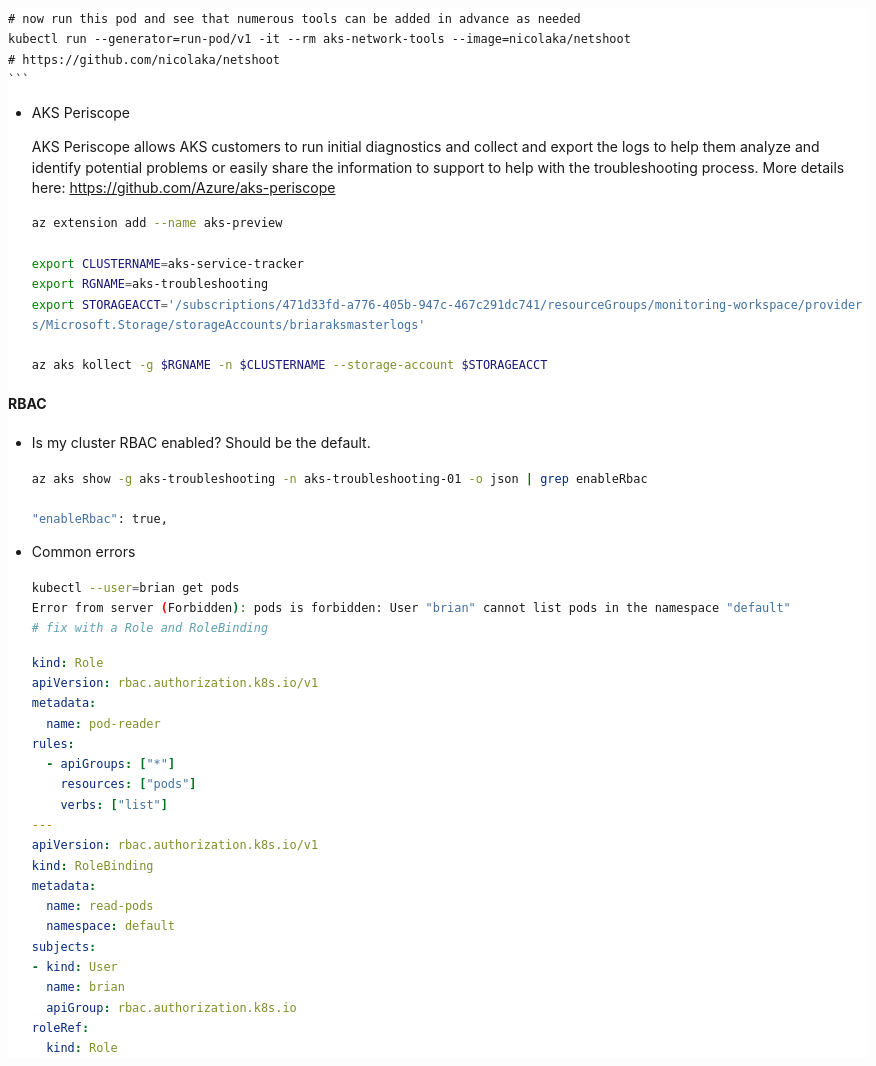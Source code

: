     # now run this pod and see that numerous tools can be added in advance as needed
    kubectl run --generator=run-pod/v1 -it --rm aks-network-tools --image=nicolaka/netshoot
    # https://github.com/nicolaka/netshoot 
    ```

* AKS Periscope

    AKS Periscope allows AKS customers to run initial diagnostics and collect and export the logs to help them analyze and identify potential problems or easily share the information to support to help with the troubleshooting process. More details here: https://github.com/Azure/aks-periscope

    ```bash
    az extension add --name aks-preview
    
    export CLUSTERNAME=aks-service-tracker
    export RGNAME=aks-troubleshooting
    export STORAGEACCT='/subscriptions/471d33fd-a776-405b-947c-467c291dc741/resourceGroups/monitoring-workspace/providers/Microsoft.Storage/storageAccounts/briaraksmasterlogs'

    az aks kollect -g $RGNAME -n $CLUSTERNAME --storage-account $STORAGEACCT
    ```


#### RBAC

* Is my cluster RBAC enabled? Should be the default.

    ```bash
    az aks show -g aks-troubleshooting -n aks-troubleshooting-01 -o json | grep enableRbac

    "enableRbac": true,
    ```

* Common errors

    ```bash
    kubectl --user=brian get pods
    Error from server (Forbidden): pods is forbidden: User "brian" cannot list pods in the namespace "default"
    # fix with a Role and RoleBinding
    ```

    ```yaml
    kind: Role
    apiVersion: rbac.authorization.k8s.io/v1
    metadata:
      name: pod-reader
    rules:
      - apiGroups: ["*"]
        resources: ["pods"]
        verbs: ["list"]
    ---
    apiVersion: rbac.authorization.k8s.io/v1
    kind: RoleBinding
    metadata:
      name: read-pods
      namespace: default
    subjects:
    - kind: User
      name: brian 
      apiGroup: rbac.authorization.k8s.io
    roleRef:
      kind: Role 